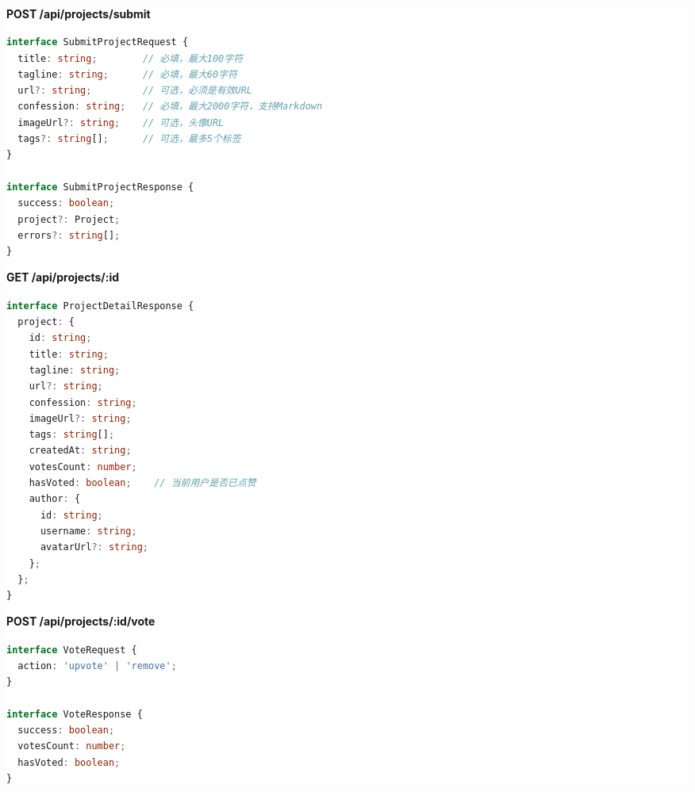 **POST /api/projects/submit**
```typescript
interface SubmitProjectRequest {
  title: string;        // 必填，最大100字符
  tagline: string;      // 必填，最大60字符
  url?: string;         // 可选，必须是有效URL
  confession: string;   // 必填，最大2000字符，支持Markdown
  imageUrl?: string;    // 可选，头像URL
  tags?: string[];      // 可选，最多5个标签
}

interface SubmitProjectResponse {
  success: boolean;
  project?: Project;
  errors?: string[];
}
```

**GET /api/projects/:id**
```typescript
interface ProjectDetailResponse {
  project: {
    id: string;
    title: string;
    tagline: string;
    url?: string;
    confession: string;
    imageUrl?: string;
    tags: string[];
    createdAt: string;
    votesCount: number;
    hasVoted: boolean;    // 当前用户是否已点赞
    author: {
      id: string;
      username: string;
      avatarUrl?: string;
    };
  };
}
```

**POST /api/projects/:id/vote**
```typescript
interface VoteRequest {
  action: 'upvote' | 'remove';
}

interface VoteResponse {
  success: boolean;
  votesCount: number;
  hasVoted: boolean;
}
```
